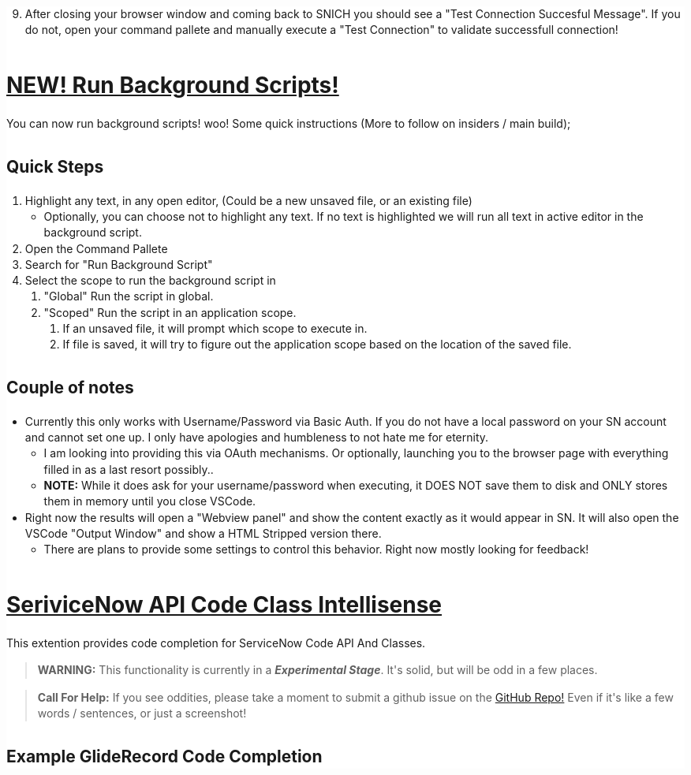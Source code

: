 9. After closing your browser window and coming back to SNICH you should see a "Test Connection Succesful Message". If you do not, open your command pallete and manually execute a "Test Connection" to validate successfull connection!

# [NEW! Run Background Scripts!]()
You can now run background scripts! woo! Some quick instructions (More to follow on insiders / main build);

## Quick Steps
1. Highlight any text, in any open editor, (Could be a new unsaved file, or an existing file)
    - Optionally, you can choose not to highlight any text. If no text is highlighted we will run all text in active editor in the background script.
2. Open the Command Pallete
3. Search for "Run Background Script"
4. Select the scope to run the background script in
    1. "Global" Run the script in global. 
    2. "Scoped" Run the script in an application scope.
        1. If an unsaved file, it will prompt which scope to execute in.
        2. If file is saved, it will try to figure out the application scope based on the location of the saved file. 


## Couple of notes
- Currently this only works with Username/Password via Basic Auth. If you do not have a local password on your SN account and cannot set one up. I only have apologies and humbleness to not hate me for eternity. 
  - I am looking into providing this via OAuth mechanisms. Or optionally, launching you to the browser page with everything filled in as a last resort possibly..
  - **NOTE:** While it does ask for your username/password when executing, it DOES NOT save them to disk and ONLY stores them in memory until you close VSCode.
- Right now the results will open a "Webview panel" and show the content exactly as it would appear in SN. It will also open the VSCode "Output Window" and show a HTML Stripped version there. 
  - There are plans to provide some settings to control this behavior. Right now mostly looking for feedback!


# [SeriviceNow API Code Class Intellisense]()
This extention provides code completion for ServiceNow Code API And Classes. 
>__WARNING:__ This functionality is currently in a __*Experimental Stage*__. It's solid, but will be odd in a few places.

>__Call For Help:__ If you see oddities, please take a moment to submit a github issue on the [GitHub Repo!](https://github.com/RaynorUE/snich/issues/new?assignees=RaynorUE&labels=bug&template=bug_report.md&title=I%20found%20an%20IntelliSense%20Issue...) Even if it's like a few words / sentences, or just a screenshot!

## Example GlideRecord Code Completion